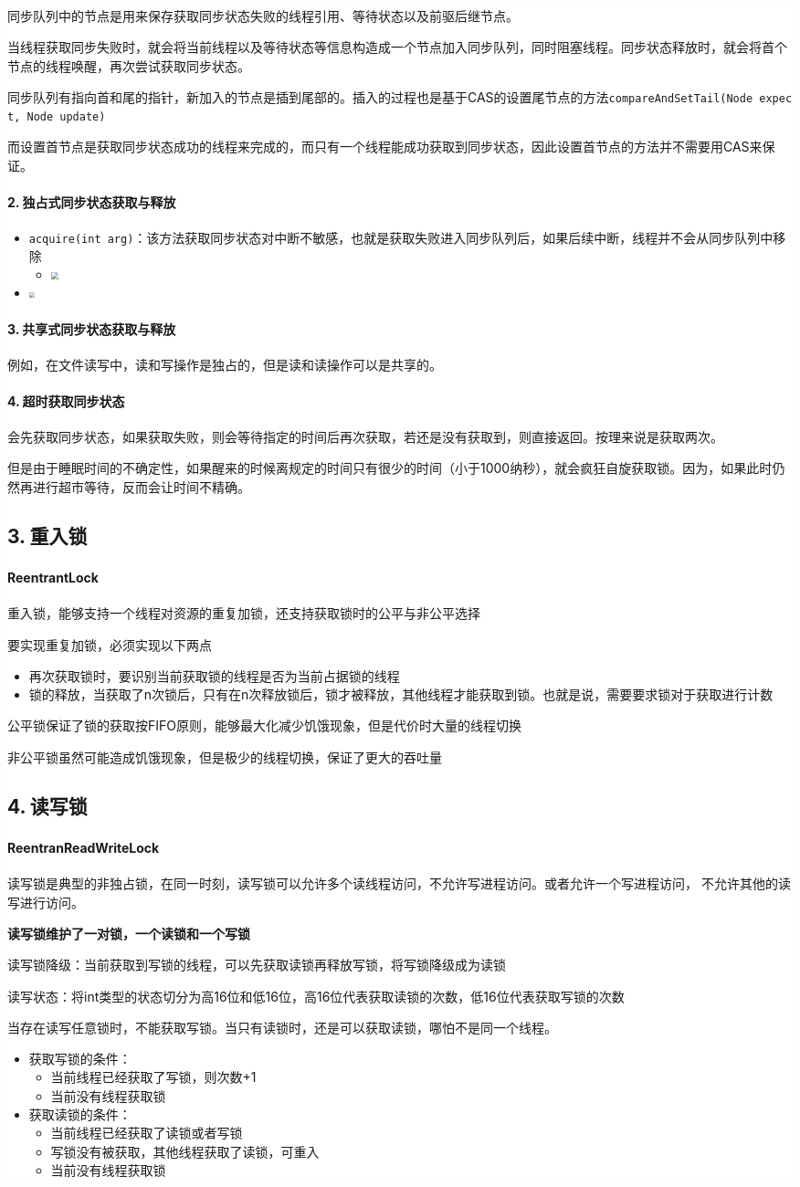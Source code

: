同步队列中的节点是用来保存获取同步状态失败的线程引用、等待状态以及前驱后继节点。

当线程获取同步失败时，就会将当前线程以及等待状态等信息构造成一个节点加入同步队列，同时阻塞线程。同步状态释放时，就会将首个节点的线程唤醒，再次尝试获取同步状态。

同步队列有指向首和尾的指针，新加入的节点是插到尾部的。插入的过程也是基于CAS的设置尾节点的方法`compareAndSetTail(Node expect, Node update)`

而设置首节点是获取同步状态成功的线程来完成的，而只有一个线程能成功获取到同步状态，因此设置首节点的方法并不需要用CAS来保证。

#### 2. 独占式同步状态获取与释放

- `acquire(int arg)`：该方法获取同步状态对中断不敏感，也就是获取失败进入同步队列后，如果后续中断，线程并不会从同步队列中移除
  - <img src="https://raw.githubusercontent.com/hattori7243/img/master/20210525220033.png" style="zoom:50%;" />
- <img src="https://raw.githubusercontent.com/hattori7243/img/master/20210525220833.png" style="zoom:40%;" />

#### 3. 共享式同步状态获取与释放

例如，在文件读写中，读和写操作是独占的，但是读和读操作可以是共享的。

#### 4. 超时获取同步状态

会先获取同步状态，如果获取失败，则会等待指定的时间后再次获取，若还是没有获取到，则直接返回。按理来说是获取两次。

但是由于睡眠时间的不确定性，如果醒来的时候离规定的时间只有很少的时间（小于1000纳秒），就会疯狂自旋获取锁。因为，如果此时仍然再进行超市等待，反而会让时间不精确。

## 3. 重入锁

#### ReentrantLock

重入锁，能够支持一个线程对资源的重复加锁，还支持获取锁时的公平与非公平选择

要实现重复加锁，必须实现以下两点

- 再次获取锁时，要识别当前获取锁的线程是否为当前占据锁的线程
- 锁的释放，当获取了n次锁后，只有在n次释放锁后，锁才被释放，其他线程才能获取到锁。也就是说，需要要求锁对于获取进行计数

公平锁保证了锁的获取按FIFO原则，能够最大化减少饥饿现象，但是代价时大量的线程切换

非公平锁虽然可能造成饥饿现象，但是极少的线程切换，保证了更大的吞吐量

## 4. 读写锁

#### ReentranReadWriteLock

读写锁是典型的非独占锁，在同一时刻，读写锁可以允许多个读线程访问，不允许写进程访问。或者允许一个写进程访问， 不允许其他的读写进行访问。

**读写锁维护了一对锁，一个读锁和一个写锁**

读写锁降级：当前获取到写锁的线程，可以先获取读锁再释放写锁，将写锁降级成为读锁

读写状态：将int类型的状态切分为高16位和低16位，高16位代表获取读锁的次数，低16位代表获取写锁的次数

当存在读写任意锁时，不能获取写锁。当只有读锁时，还是可以获取读锁，哪怕不是同一个线程。

- 获取写锁的条件：
  - 当前线程已经获取了写锁，则次数+1
  - 当前没有线程获取锁
- 获取读锁的条件：
  - 当前线程已经获取了读锁或者写锁
  - 写锁没有被获取，其他线程获取了读锁，可重入
  - 当前没有线程获取锁

